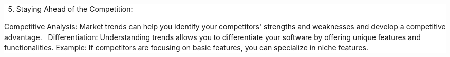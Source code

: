 5. Staying Ahead of the Competition:

Competitive Analysis: Market trends can help you identify your competitors' strengths and weaknesses and develop a competitive advantage.   
Differentiation: Understanding trends allows you to differentiate your software by offering unique features and functionalities.
Example: If competitors are focusing on basic features, you can specialize in niche features.
